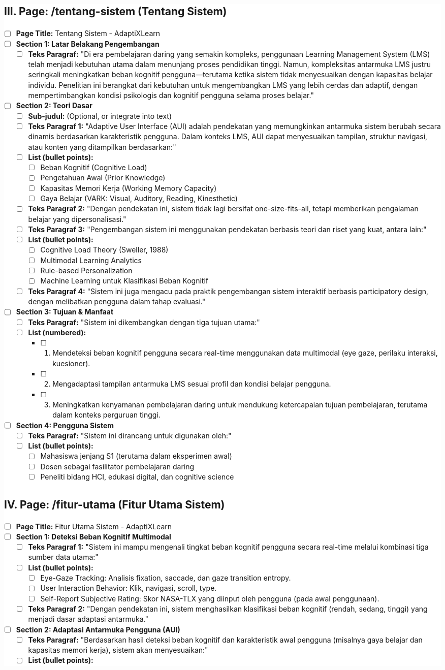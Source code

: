 ## III. Page: /tentang-sistem (Tentang Sistem)

*   [ ] **Page Title:** Tentang Sistem - AdaptiXLearn
*   [ ] **Section 1: Latar Belakang Pengembangan**
    *   [ ] **Teks Paragraf:** "Di era pembelajaran daring yang semakin kompleks, penggunaan Learning Management System (LMS) telah menjadi kebutuhan utama dalam menunjang proses pendidikan tinggi. Namun, kompleksitas antarmuka LMS justru seringkali meningkatkan beban kognitif pengguna—terutama ketika sistem tidak menyesuaikan dengan kapasitas belajar individu. Penelitian ini berangkat dari kebutuhan untuk mengembangkan LMS yang lebih cerdas dan adaptif, dengan mempertimbangkan kondisi psikologis dan kognitif pengguna selama proses belajar."
*   [ ] **Section 2: Teori Dasar**
    *   [ ] **Sub-judul:** (Optional, or integrate into text)
    *   [ ] **Teks Paragraf 1:** "Adaptive User Interface (AUI) adalah pendekatan yang memungkinkan antarmuka sistem berubah secara dinamis berdasarkan karakteristik pengguna. Dalam konteks LMS, AUI dapat menyesuaikan tampilan, struktur navigasi, atau konten yang ditampilkan berdasarkan:"
    *   [ ] **List (bullet points):**
        *   [ ] Beban Kognitif (Cognitive Load)
        *   [ ] Pengetahuan Awal (Prior Knowledge)
        *   [ ] Kapasitas Memori Kerja (Working Memory Capacity)
        *   [ ] Gaya Belajar (VARK: Visual, Auditory, Reading, Kinesthetic)
    *   [ ] **Teks Paragraf 2:** "Dengan pendekatan ini, sistem tidak lagi bersifat one-size-fits-all, tetapi memberikan pengalaman belajar yang dipersonalisasi."
    *   [ ] **Teks Paragraf 3:** "Pengembangan sistem ini menggunakan pendekatan berbasis teori dan riset yang kuat, antara lain:"
    *   [ ] **List (bullet points):**
        *   [ ] Cognitive Load Theory (Sweller, 1988)
        *   [ ] Multimodal Learning Analytics
        *   [ ] Rule-based Personalization
        *   [ ] Machine Learning untuk Klasifikasi Beban Kognitif
    *   [ ] **Teks Paragraf 4:** "Sistem ini juga mengacu pada praktik pengembangan sistem interaktif berbasis participatory design, dengan melibatkan pengguna dalam tahap evaluasi."
*   [ ] **Section 3: Tujuan & Manfaat**
    *   [ ] **Teks Paragraf:** "Sistem ini dikembangkan dengan tiga tujuan utama:"
    *   [ ] **List (numbered):**
        *   [ ] 1. Mendeteksi beban kognitif pengguna secara real-time menggunakan data multimodal (eye gaze, perilaku interaksi, kuesioner).
        *   [ ] 2. Mengadaptasi tampilan antarmuka LMS sesuai profil dan kondisi belajar pengguna.
        *   [ ] 3. Meningkatkan kenyamanan pembelajaran daring untuk mendukung ketercapaian tujuan pembelajaran, terutama dalam konteks perguruan tinggi.
*   [ ] **Section 4: Pengguna Sistem**
    *   [ ] **Teks Paragraf:** "Sistem ini dirancang untuk digunakan oleh:"
    *   [ ] **List (bullet points):**
        *   [ ] Mahasiswa jenjang S1 (terutama dalam eksperimen awal)
        *   [ ] Dosen sebagai fasilitator pembelajaran daring
        *   [ ] Peneliti bidang HCI, edukasi digital, dan cognitive science

## IV. Page: /fitur-utama (Fitur Utama Sistem)

*   [ ] **Page Title:** Fitur Utama Sistem - AdaptiXLearn
*   [ ] **Section 1: Deteksi Beban Kognitif Multimodal**
    *   [ ] **Teks Paragraf 1:** "Sistem ini mampu mengenali tingkat beban kognitif pengguna secara real-time melalui kombinasi tiga sumber data utama:"
    *   [ ] **List (bullet points):**
        *   [ ] Eye-Gaze Tracking: Analisis fixation, saccade, dan gaze transition entropy.
        *   [ ] User Interaction Behavior: Klik, navigasi, scroll, type.
        *   [ ] Self-Report Subjective Rating: Skor NASA-TLX yang diinput oleh pengguna (pada awal penggunaan).
    *   [ ] **Teks Paragraf 2:** "Dengan pendekatan ini, sistem menghasilkan klasifikasi beban kognitif (rendah, sedang, tinggi) yang menjadi dasar adaptasi antarmuka."
*   [ ] **Section 2: Adaptasi Antarmuka Pengguna (AUI)**
    *   [ ] **Teks Paragraf:** "Berdasarkan hasil deteksi beban kognitif dan karakteristik awal pengguna (misalnya gaya belajar dan kapasitas memori kerja), sistem akan menyesuaikan:"
    *   [ ] **List (bullet points):**